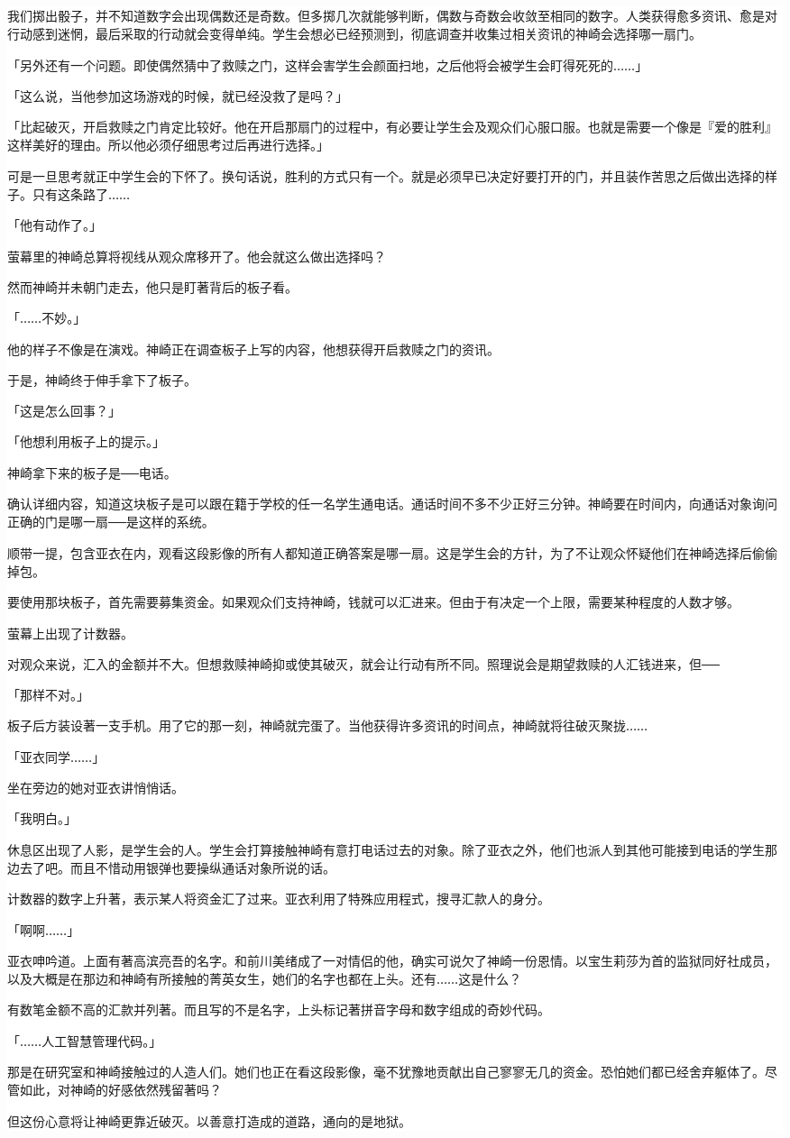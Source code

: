 我们掷出骰子，并不知道数字会出现偶数还是奇数。但多掷几次就能够判断，偶数与奇数会收敛至相同的数字。人类获得愈多资讯、愈是对行动感到迷惘，最后采取的行动就会变得单纯。学生会想必已经预测到，彻底调查并收集过相关资讯的神崎会选择哪一扇门。

「另外还有一个问题。即使偶然猜中了救赎之门，这样会害学生会颜面扫地，之后他将会被学生会盯得死死的……」

「这么说，当他参加这场游戏的时候，就已经没救了是吗？」

「比起破灭，开启救赎之门肯定比较好。他在开启那扇门的过程中，有必要让学生会及观众们心服口服。也就是需要一个像是『爱的胜利』这样美好的理由。所以他必须仔细思考过后再进行选择。」

可是一旦思考就正中学生会的下怀了。换句话说，胜利的方式只有一个。就是必须早已决定好要打开的门，并且装作苦思之后做出选择的样子。只有这条路了……

「他有动作了。」

萤幕里的神崎总算将视线从观众席移开了。他会就这么做出选择吗？

然而神崎并未朝门走去，他只是盯著背后的板子看。

「……不妙。」

他的样子不像是在演戏。神崎正在调查板子上写的内容，他想获得开启救赎之门的资讯。

于是，神崎终于伸手拿下了板子。

「这是怎么回事？」

「他想利用板子上的提示。」

神崎拿下来的板子是──电话。

确认详细内容，知道这块板子是可以跟在籍于学校的任一名学生通电话。通话时间不多不少正好三分钟。神崎要在时间内，向通话对象询问正确的门是哪一扇──是这样的系统。

顺带一提，包含亚衣在内，观看这段影像的所有人都知道正确答案是哪一扇。这是学生会的方针，为了不让观众怀疑他们在神崎选择后偷偷掉包。

要使用那块板子，首先需要募集资金。如果观众们支持神崎，钱就可以汇进来。但由于有决定一个上限，需要某种程度的人数才够。

萤幕上出现了计数器。

对观众来说，汇入的金额并不大。但想救赎神崎抑或使其破灭，就会让行动有所不同。照理说会是期望救赎的人汇钱进来，但──

「那样不对。」

板子后方装设著一支手机。用了它的那一刻，神崎就完蛋了。当他获得许多资讯的时间点，神崎就将往破灭聚拢……

「亚衣同学……」

坐在旁边的她对亚衣讲悄悄话。

「我明白。」

休息区出现了人影，是学生会的人。学生会打算接触神崎有意打电话过去的对象。除了亚衣之外，他们也派人到其他可能接到电话的学生那边去了吧。而且不惜动用银弹也要操纵通话对象所说的话。

计数器的数字上升著，表示某人将资金汇了过来。亚衣利用了特殊应用程式，搜寻汇款人的身分。

「啊啊……」

亚衣呻吟道。上面有著高滨亮吾的名字。和前川美绪成了一对情侣的他，确实可说欠了神崎一份恩情。以宝生莉莎为首的监狱同好社成员，以及大概是在那边和神崎有所接触的菁英女生，她们的名字也都在上头。还有……这是什么？

有数笔金额不高的汇款并列著。而且写的不是名字，上头标记著拼音字母和数字组成的奇妙代码。

「……人工智慧管理代码。」

那是在研究室和神崎接触过的人造人们。她们也正在看这段影像，毫不犹豫地贡献出自己寥寥无几的资金。恐怕她们都已经舍弃躯体了。尽管如此，对神崎的好感依然残留著吗？

但这份心意将让神崎更靠近破灭。以善意打造成的道路，通向的是地狱。
